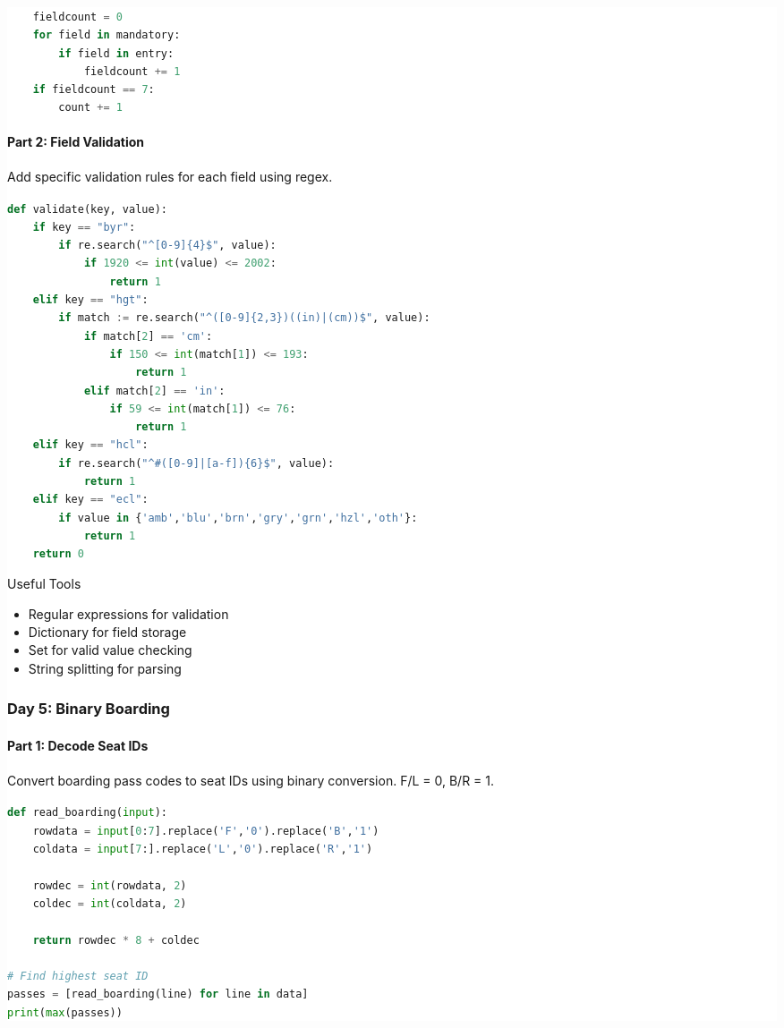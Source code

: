 ```python
    fieldcount = 0
    for field in mandatory:
        if field in entry:
            fieldcount += 1
    if fieldcount == 7:
        count += 1
```

#### Part 2: Field Validation

Add specific validation rules for each field using regex.

```python
def validate(key, value):
    if key == "byr":
        if re.search("^[0-9]{4}$", value):
            if 1920 <= int(value) <= 2002:
                return 1
    elif key == "hgt":
        if match := re.search("^([0-9]{2,3})((in)|(cm))$", value):
            if match[2] == 'cm':
                if 150 <= int(match[1]) <= 193:
                    return 1
            elif match[2] == 'in':
                if 59 <= int(match[1]) <= 76:
                    return 1
    elif key == "hcl":
        if re.search("^#([0-9]|[a-f]){6}$", value):
            return 1
    elif key == "ecl":
        if value in {'amb','blu','brn','gry','grn','hzl','oth'}:
            return 1
    return 0
```

Useful Tools

- Regular expressions for validation
- Dictionary for field storage
- Set for valid value checking
- String splitting for parsing

### Day 5: Binary Boarding

#### Part 1: Decode Seat IDs

Convert boarding pass codes to seat IDs using binary conversion. F/L = 0, B/R = 1.

```python
def read_boarding(input):
    rowdata = input[0:7].replace('F','0').replace('B','1')
    coldata = input[7:].replace('L','0').replace('R','1')
    
    rowdec = int(rowdata, 2)
    coldec = int(coldata, 2)
    
    return rowdec * 8 + coldec

# Find highest seat ID
passes = [read_boarding(line) for line in data]
print(max(passes))
```
